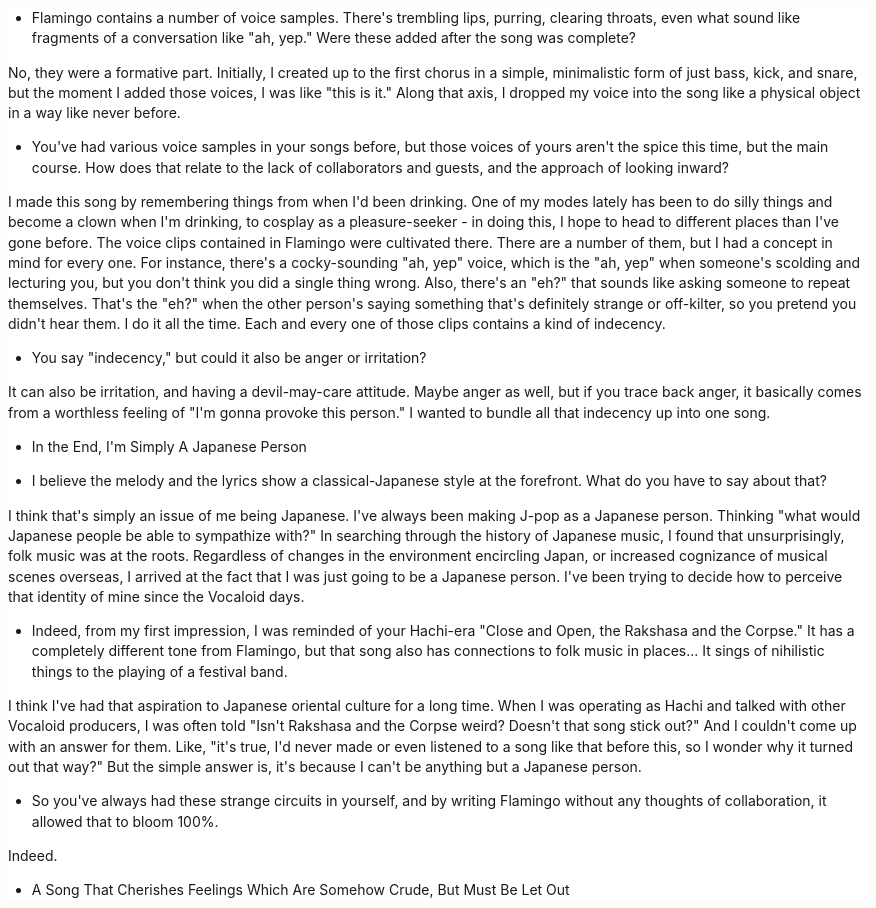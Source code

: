 - <r>Flamingo contains a number of voice samples. There's trembling lips, purring, clearing throats, even what sound like fragments of a conversation like "ah, yep." Were these added after the song was complete?</r>

No, they were a formative part. Initially, I created up to the first chorus in a simple, minimalistic form of just bass, kick, and snare, but the moment I added those voices, I was like "this is it." Along that axis, I dropped my voice into the song like a physical object in a way like never before.

- <r>You've had various voice samples in your songs before, but those voices of yours aren't the spice this time, but the main course. How does that relate to the lack of collaborators and guests, and the approach of looking inward?</r>

I made this song by remembering things from when I'd been drinking. One of my modes lately has been to do silly things and become a clown when I'm drinking, to cosplay as a pleasure-seeker - in doing this, I hope to head to different places than I've gone before. The voice clips contained in Flamingo were cultivated there. There are a number of them, but I had a concept in mind for every one. For instance, there's a cocky-sounding "ah, yep" voice, which is the "ah, yep" when someone's scolding and lecturing you, but you don't think you did a single thing wrong. Also, there's an "eh?" that sounds like asking someone to repeat themselves. That's the "eh?" when the other person's saying something that's definitely strange or off-kilter, so you pretend you didn't hear them. I do it all the time. Each and every one of those clips contains a kind of indecency.

- <r>You say "indecency," but could it also be anger or irritation?</r>

It can also be irritation, and having a devil-may-care attitude. Maybe anger as well, but if you trace back anger, it basically comes from a worthless feeling of "I'm gonna provoke this person." I wanted to bundle all that indecency up into one song.

- In the End, I'm Simply A Japanese Person

- <r>I believe the melody and the lyrics show a classical-Japanese style at the forefront. What do you have to say about that?</r>

I think that's simply an issue of me being Japanese. I've always been making J-pop as a Japanese person. Thinking "what would Japanese people be able to sympathize with?" In searching through the history of Japanese music, I found that unsurprisingly, folk music was at the roots. Regardless of changes in the environment encircling Japan, or increased cognizance of musical scenes overseas, I arrived at the fact that I was just going to be a Japanese person. I've been trying to decide how to perceive that identity of mine since the Vocaloid days.

- <r>Indeed, from my first impression, I was reminded of your Hachi-era "Close and Open, the Rakshasa and the Corpse." It has a completely different tone from Flamingo, but that song also has connections to folk music in places... It sings of nihilistic things to the playing of a festival band.</r>

I think I've had that aspiration to Japanese oriental culture for a long time. When I was operating as Hachi and talked with other Vocaloid producers, I was often told "Isn't Rakshasa and the Corpse weird? Doesn't that song stick out?" And I couldn't come up with an answer for them. Like, "it's true, I'd never made or even listened to a song like that before this, so I wonder why it turned out that way?" But the simple answer is, it's because I can't be anything but a Japanese person.

- <r>So you've always had these strange circuits in yourself, and by writing Flamingo without any thoughts of collaboration, it allowed that to bloom 100%.</r>

Indeed.

- A Song That Cherishes Feelings Which Are Somehow Crude, But Must Be Let Out
